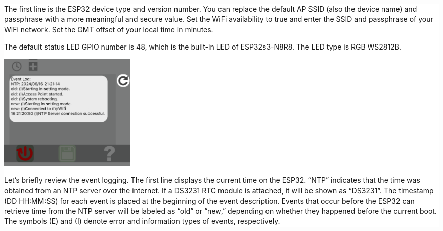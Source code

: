 The first line is the ESP32 device type and version number. You can replace the default AP SSID (also the device name) and passphrase with a more meaningful and secure value.
Set the WiFi availability to true and enter the SSID and passphrase of your WiFi network. Set the GMT offset of your local time in minutes. 

The default status LED GPIO number is 48, which is the built-in LED of ESP32s3-N8R8. The LED type is RGB WS2812B. 

<img title="Events log window." src="images/event_log.png" alt="" width="250">

Let’s briefly review the event logging. The first line displays the current time on the ESP32. “NTP” indicates that the time was obtained from an NTP server over the internet. If a DS3231 RTC module is attached, it will be shown as “DS3231”. The timestamp (DD HH:MM:SS) for each event is placed at the beginning of the event description. Events that occur before the ESP32 can retrieve time from the NTP server will be labeled as “old” or “new,” depending on whether they happened before the current boot. The symbols (E) and (I) denote error and information types of events, respectively.
